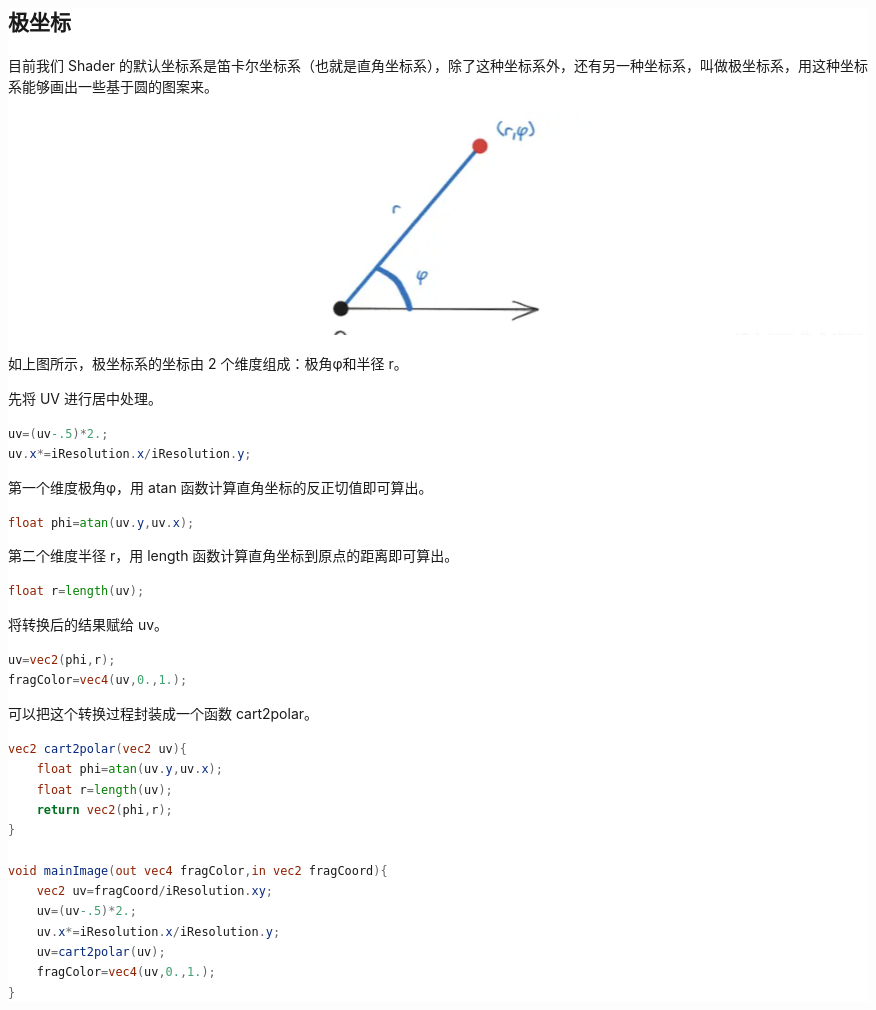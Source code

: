 ## 极坐标

目前我们 Shader 的默认坐标系是笛卡尔坐标系（也就是直角坐标系），除了这种坐标系外，还有另一种坐标系，叫做极坐标系，用这种坐标系能够画出一些基于圆的图案来。

![](../assets/image/ux-polar.jpg)

如上图所示，极坐标系的坐标由 2 个维度组成：极角φ和半径 r。

先将 UV 进行居中处理。

```glsl
uv=(uv-.5)*2.;
uv.x*=iResolution.x/iResolution.y;
```

第一个维度极角φ，用 atan 函数计算直角坐标的反正切值即可算出。

```glsl
float phi=atan(uv.y,uv.x);
```

第二个维度半径 r，用 length 函数计算直角坐标到原点的距离即可算出。

```glsl
float r=length(uv);
```

将转换后的结果赋给 uv。

```glsl
uv=vec2(phi,r);
fragColor=vec4(uv,0.,1.);
```

可以把这个转换过程封装成一个函数 cart2polar。

```glsl
vec2 cart2polar(vec2 uv){
    float phi=atan(uv.y,uv.x);
    float r=length(uv);
    return vec2(phi,r);
}

void mainImage(out vec4 fragColor,in vec2 fragCoord){
    vec2 uv=fragCoord/iResolution.xy;
    uv=(uv-.5)*2.;
    uv.x*=iResolution.x/iResolution.y;
    uv=cart2polar(uv);
    fragColor=vec4(uv,0.,1.);
}
```
